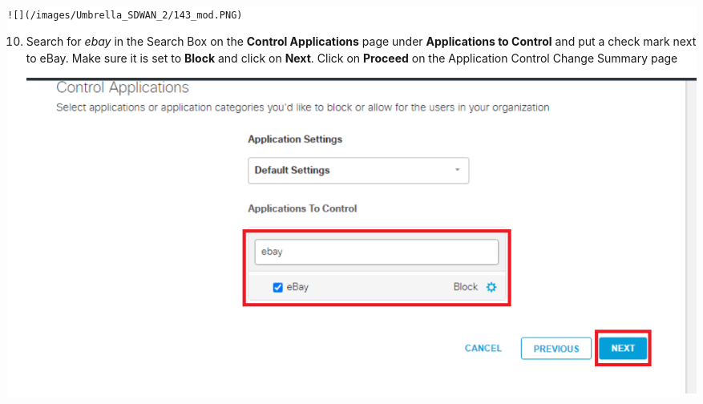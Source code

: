     ![](/images/Umbrella_SDWAN_2/143_mod.PNG)

10. Search for *ebay* in the Search Box on the **Control Applications** page under **Applications to Control** and put a check mark next to eBay. Make sure it is set to **Block** and click on **Next**. Click on **Proceed** on the Application Control Change Summary page

    ![](/images/Umbrella_SDWAN_2/144_blebay.PNG)
